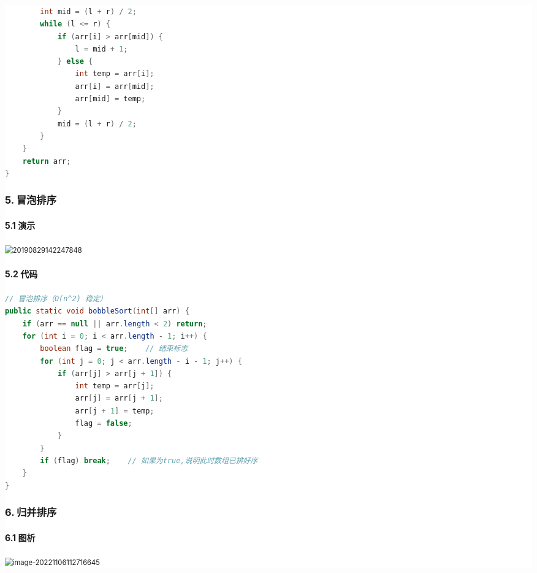 ```java
        int mid = (l + r) / 2;
        while (l <= r) {
            if (arr[i] > arr[mid]) {
                l = mid + 1;
            } else {
                int temp = arr[i];
                arr[i] = arr[mid];
                arr[mid] = temp;
            }
            mid = (l + r) / 2;
        }
    }
    return arr;
}
```



### 5. 冒泡排序

#### 5.1 演示

<img src="https://tyimages.oss-cn-shanghai.aliyuncs.com/typoraImgs/20190829142247848.gif" alt="20190829142247848" style="zoom:80%;" />

#### 5.2 代码

```java
// 冒泡排序（O(n^2) 稳定）
public static void bobbleSort(int[] arr) {
	if (arr == null || arr.length < 2) return;
	for (int i = 0; i < arr.length - 1; i++) {
		boolean flag = true;    // 结束标志
		for (int j = 0; j < arr.length - i - 1; j++) {
			if (arr[j] > arr[j + 1]) {
				int temp = arr[j];
				arr[j] = arr[j + 1];
				arr[j + 1] = temp;
				flag = false;
			}
		}
		if (flag) break;	// 如果为true,说明此时数组已排好序
	}
}
```



### 6. 归并排序

#### 6.1 图析

<img src="https://tyimages.oss-cn-shanghai.aliyuncs.com/typoraImgs/image-20221106112716645.png" alt="image-20221106112716645" style="zoom:80%;" />
